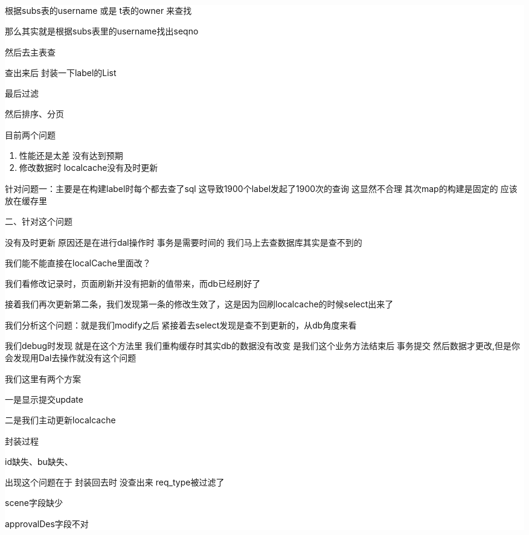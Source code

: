 根据subs表的username 或是 t表的owner 来查找



那么其实就是根据subs表里的username找出seqno

然后去主表查

查出来后 封装一下label的List

最后过滤

然后排序、分页



目前两个问题

1. 性能还是太差 没有达到预期  
2. 修改数据时 localcache没有及时更新



针对问题一：主要是在构建label时每个都去查了sql 这导致1900个label发起了1900次的查询 这显然不合理 其次map的构建是固定的 应该放在缓存里



二、针对这个问题 

没有及时更新 原因还是在进行dal操作时 事务是需要时间的 我们马上去查数据库其实是查不到的



我们能不能直接在localCache里面改？





我们看修改记录时，页面刷新并没有把新的值带来，而db已经刷好了

接着我们再次更新第二条，我们发现第一条的修改生效了，这是因为回刷localcache的时候select出来了

我们分析这个问题：就是我们modify之后 紧接着去select发现是查不到更新的，从db角度来看



我们debug时发现 就是在这个方法里 我们重构缓存时其实db的数据没有改变 是我们这个业务方法结束后 事务提交 然后数据才更改,但是你会发现用Dal去操作就没有这个问题



我们这里有两个方案

一是显示提交update

二是我们主动更新localcache



封装过程

id缺失、bu缺失、



出现这个问题在于 封装回去时 没查出来 req_type被过滤了



scene字段缺少

approvalDes字段不对
